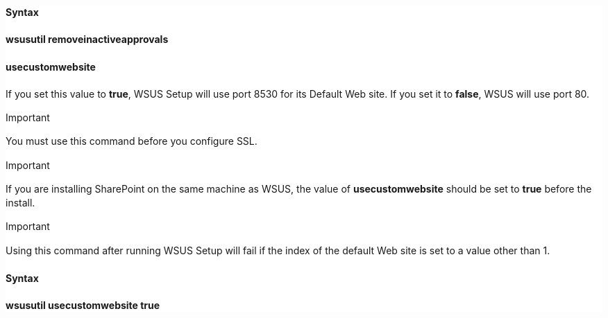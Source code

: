 #### Syntax
  
**wsusutil removeinactiveapprovals**
  
#### usecustomwebsite
  
If you set this value to **true**, WSUS Setup will use port 8530 for its Default Web site. If you set it to **false**, WSUS will use port 80.
  
> [!IMPORTANT]
> You must use this command before you configure SSL.                              
  
> [!IMPORTANT]
> If you are installing SharePoint on the same machine as WSUS, the value of **usecustomwebsite** should be set to **true** before the install. 
  
> [!IMPORTANT]
> Using this command after running WSUS Setup will fail if the index of the default Web site is set to a value other than 1. 
  
#### Syntax
  
**wsusutil usecustomwebsite true**

